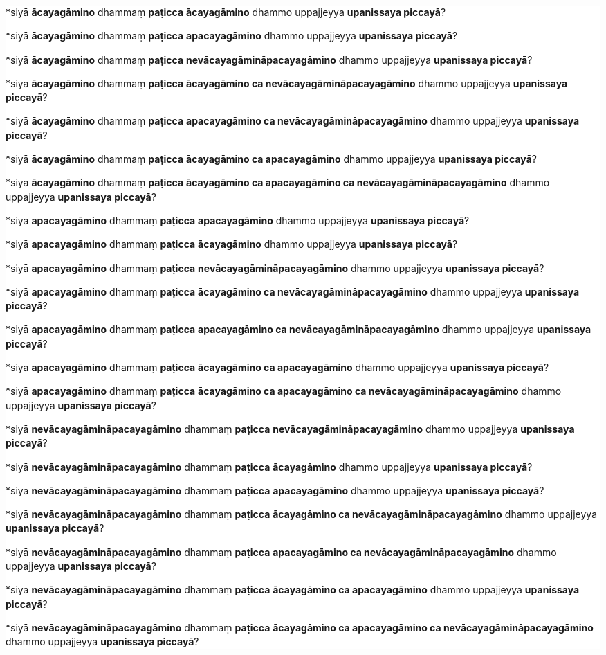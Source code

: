    *siyā **ācayagāmino** dhammaṃ **paṭicca** **ācayagāmino** dhammo uppajjeyya **upanissaya piccayā**?

   *siyā **ācayagāmino** dhammaṃ **paṭicca** **apacayagāmino** dhammo uppajjeyya **upanissaya piccayā**?

   *siyā **ācayagāmino** dhammaṃ **paṭicca** **nevācayagāmināpacayagāmino** dhammo uppajjeyya **upanissaya piccayā**?

   *siyā **ācayagāmino** dhammaṃ **paṭicca** **ācayagāmino ca nevācayagāmināpacayagāmino** dhammo uppajjeyya **upanissaya piccayā**?

   *siyā **ācayagāmino** dhammaṃ **paṭicca** **apacayagāmino ca nevācayagāmināpacayagāmino** dhammo uppajjeyya **upanissaya piccayā**?

   *siyā **ācayagāmino** dhammaṃ **paṭicca** **ācayagāmino ca apacayagāmino** dhammo uppajjeyya **upanissaya piccayā**?

   *siyā **ācayagāmino** dhammaṃ **paṭicca** **ācayagāmino ca apacayagāmino ca nevācayagāmināpacayagāmino** dhammo uppajjeyya **upanissaya piccayā**?

   *siyā **apacayagāmino** dhammaṃ **paṭicca** **apacayagāmino** dhammo uppajjeyya **upanissaya piccayā**?

   *siyā **apacayagāmino** dhammaṃ **paṭicca** **ācayagāmino** dhammo uppajjeyya **upanissaya piccayā**?

   *siyā **apacayagāmino** dhammaṃ **paṭicca** **nevācayagāmināpacayagāmino** dhammo uppajjeyya **upanissaya piccayā**?

   *siyā **apacayagāmino** dhammaṃ **paṭicca** **ācayagāmino ca nevācayagāmināpacayagāmino** dhammo uppajjeyya **upanissaya piccayā**?

   *siyā **apacayagāmino** dhammaṃ **paṭicca** **apacayagāmino ca nevācayagāmināpacayagāmino** dhammo uppajjeyya **upanissaya piccayā**?

   *siyā **apacayagāmino** dhammaṃ **paṭicca** **ācayagāmino ca apacayagāmino** dhammo uppajjeyya **upanissaya piccayā**?

   *siyā **apacayagāmino** dhammaṃ **paṭicca** **ācayagāmino ca apacayagāmino ca nevācayagāmināpacayagāmino** dhammo uppajjeyya **upanissaya piccayā**?

   *siyā **nevācayagāmināpacayagāmino** dhammaṃ **paṭicca** **nevācayagāmināpacayagāmino** dhammo uppajjeyya **upanissaya piccayā**?

   *siyā **nevācayagāmināpacayagāmino** dhammaṃ **paṭicca** **ācayagāmino** dhammo uppajjeyya **upanissaya piccayā**?

   *siyā **nevācayagāmināpacayagāmino** dhammaṃ **paṭicca** **apacayagāmino** dhammo uppajjeyya **upanissaya piccayā**?

   *siyā **nevācayagāmināpacayagāmino** dhammaṃ **paṭicca** **ācayagāmino ca nevācayagāmināpacayagāmino** dhammo uppajjeyya **upanissaya piccayā**?

   *siyā **nevācayagāmināpacayagāmino** dhammaṃ **paṭicca** **apacayagāmino ca nevācayagāmināpacayagāmino** dhammo uppajjeyya **upanissaya piccayā**?

   *siyā **nevācayagāmināpacayagāmino** dhammaṃ **paṭicca** **ācayagāmino ca apacayagāmino** dhammo uppajjeyya **upanissaya piccayā**?

   *siyā **nevācayagāmināpacayagāmino** dhammaṃ **paṭicca** **ācayagāmino ca apacayagāmino ca nevācayagāmināpacayagāmino** dhammo uppajjeyya **upanissaya piccayā**?

